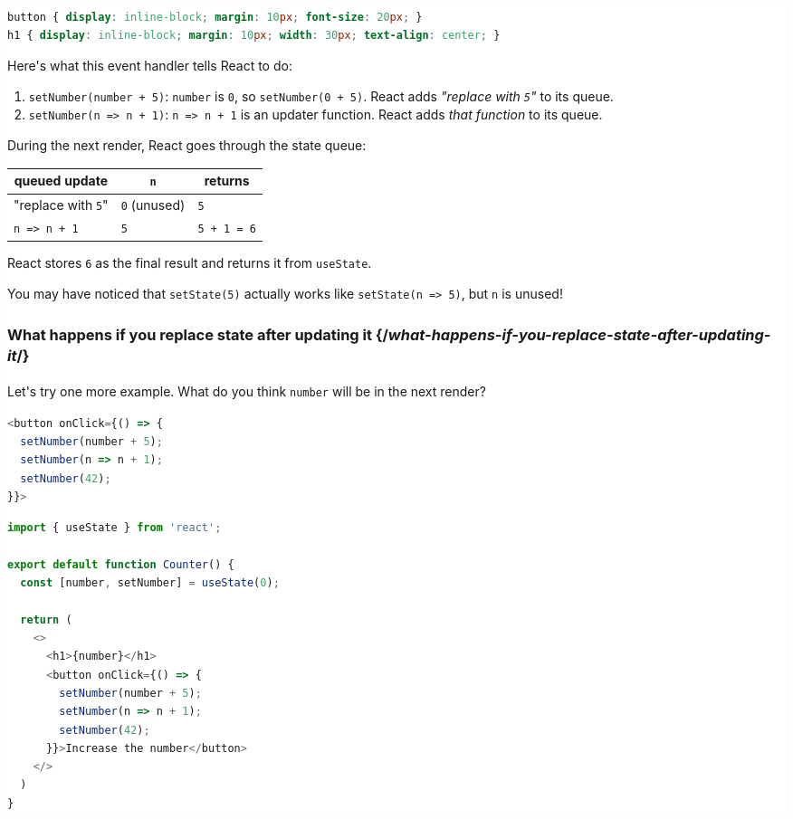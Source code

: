 ```js
```

```css
button { display: inline-block; margin: 10px; font-size: 20px; }
h1 { display: inline-block; margin: 10px; width: 30px; text-align: center; }
```

</Sandpack>

Here's what this event handler tells React to do:

1. `setNumber(number + 5)`: `number` is `0`, so `setNumber(0 + 5)`. React adds *"replace with `5`"* to its queue.
2. `setNumber(n => n + 1)`: `n => n + 1` is an updater function. React adds *that function* to its queue.

During the next render, React goes through the state queue:

|   queued update       | `n` | returns |
|--------------|---------|-----|
| "replace with `5`" | `0` (unused) | `5` |
| `n => n + 1` | `5` | `5 + 1 = 6` |

React stores `6` as the final result and returns it from `useState`. 

<Note>

You may have noticed that `setState(5)` actually works like `setState(n => 5)`, but `n` is unused!

</Note>

### What happens if you replace state after updating it {/*what-happens-if-you-replace-state-after-updating-it*/}

Let's try one more example. What do you think `number` will be in the next render?

```js
<button onClick={() => {
  setNumber(number + 5);
  setNumber(n => n + 1);
  setNumber(42);
}}>
```

<Sandpack>

```js
import { useState } from 'react';

export default function Counter() {
  const [number, setNumber] = useState(0);

  return (
    <>
      <h1>{number}</h1>
      <button onClick={() => {
        setNumber(number + 5);
        setNumber(n => n + 1);
        setNumber(42);
      }}>Increase the number</button>
    </>
  )
}
```
